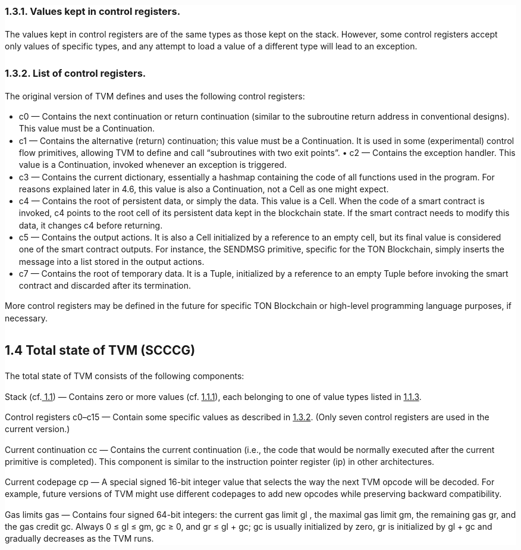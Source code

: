 ### 1.3.1. Values kept in control registers. 

The values kept in control registers are of the same types as those kept on the stack. However, some control registers accept only values of specific types, and any attempt to load a value of a different type will lead to an exception. 

### 1.3.2. List of control registers. 

The original version of TVM defines and uses the following control registers:

- c0 — Contains the next continuation or return continuation (similar to the subroutine return address in conventional designs). This value must be a Continuation. 
- c1 — Contains the alternative (return) continuation; this value must be a Continuation. It is used in some (experimental) control flow primitives, allowing TVM to define and call “subroutines with two exit points”. • c2 — Contains the exception handler. This value is a Continuation, invoked whenever an exception is triggered. 
- c3 — Contains the current dictionary, essentially a hashmap containing the code of all functions used in the program. For reasons explained later in 4.6, this value is also a Continuation, not a Cell as one might expect. 
- c4 — Contains the root of persistent data, or simply the data. This value is a Cell. When the code of a smart contract is invoked, c4 points to the root cell of its persistent data kept in the blockchain state. If the smart contract needs to modify this data, it changes c4 before returning. 
- c5 — Contains the output actions. It is also a Cell initialized by a reference to an empty cell, but its final value is considered one of the smart contract outputs. For instance, the SENDMSG primitive, specific for the TON Blockchain, simply inserts the message into a list stored in the output actions. 
- c7 — Contains the root of temporary data. It is a Tuple, initialized by a reference to an empty Tuple before invoking the smart contract and discarded after its termination.

 More control registers may be defined in the future for specific TON Blockchain or high-level programming language purposes, if necessary.



## 1.4 Total state of TVM (SCCCG) 

The total state of TVM consists of the following components: 

Stack (cf.[ 1.1](https://zeroheight.com/86757ecb2/p/77e11f/t/08f507)) — Contains zero or more values (cf. [1.1.1](https://zeroheight.com/86757ecb2/p/77e11f/t/321ac4)), each belonging to one of value types listed in [1.1.3](https://zeroheight.com/86757ecb2/p/77e11f/t/033c4d). 

Control registers c0–c15 — Contain some specific values as described in [1.3.2](https://zeroheight.com/86757ecb2/p/77e11f/t/589c51). (Only seven control registers are used in the current version.) 

Current continuation cc — Contains the current continuation (i.e., the code that would be normally executed after the current primitive is completed). This component is similar to the instruction pointer register (ip) in other architectures. 

Current codepage cp — A special signed 16-bit integer value that selects the way the next TVM opcode will be decoded. For example, future versions of TVM might use different codepages to add new opcodes while preserving backward compatibility. 

Gas limits gas — Contains four signed 64-bit integers: the current gas limit gl , the maximal gas limit gm, the remaining gas gr, and the gas credit gc. Always 0 ≤ gl ≤ gm, gc ≥ 0, and gr ≤ gl + gc; gc is usually initialized by zero, gr is initialized by gl + gc and gradually decreases as the TVM runs. 
